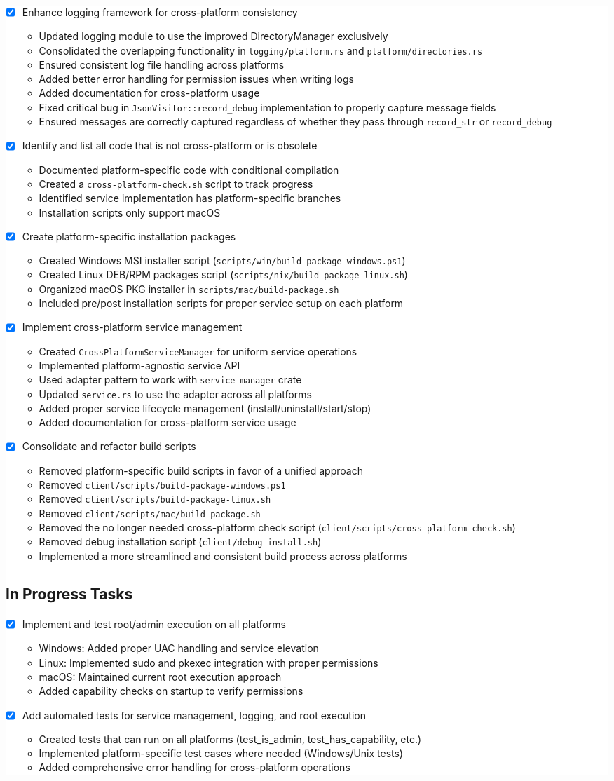 - [x] Enhance logging framework for cross-platform consistency
  - Updated logging module to use the improved DirectoryManager exclusively
  - Consolidated the overlapping functionality in `logging/platform.rs` and `platform/directories.rs`
  - Ensured consistent log file handling across platforms
  - Added better error handling for permission issues when writing logs
  - Added documentation for cross-platform usage
  - Fixed critical bug in `JsonVisitor::record_debug` implementation to properly capture message fields
  - Ensured messages are correctly captured regardless of whether they pass through `record_str` or `record_debug`

- [x] Identify and list all code that is not cross-platform or is obsolete
  - Documented platform-specific code with conditional compilation
  - Created a `cross-platform-check.sh` script to track progress
  - Identified service implementation has platform-specific branches
  - Installation scripts only support macOS

- [x] Create platform-specific installation packages
  - Created Windows MSI installer script (`scripts/win/build-package-windows.ps1`)
  - Created Linux DEB/RPM packages script (`scripts/nix/build-package-linux.sh`)
  - Organized macOS PKG installer in `scripts/mac/build-package.sh`
  - Included pre/post installation scripts for proper service setup on each platform

- [x] Implement cross-platform service management
  - Created `CrossPlatformServiceManager` for uniform service operations
  - Implemented platform-agnostic service API
  - Used adapter pattern to work with `service-manager` crate
  - Updated `service.rs` to use the adapter across all platforms
  - Added proper service lifecycle management (install/uninstall/start/stop)
  - Added documentation for cross-platform service usage

- [x] Consolidate and refactor build scripts
  - Removed platform-specific build scripts in favor of a unified approach
  - Removed `client/scripts/build-package-windows.ps1`
  - Removed `client/scripts/build-package-linux.sh`
  - Removed `client/scripts/mac/build-package.sh`
  - Removed the no longer needed cross-platform check script (`client/scripts/cross-platform-check.sh`)
  - Removed debug installation script (`client/debug-install.sh`)
  - Implemented a more streamlined and consistent build process across platforms

## In Progress Tasks

- [x] Implement and test root/admin execution on all platforms
  - Windows: Added proper UAC handling and service elevation
  - Linux: Implemented sudo and pkexec integration with proper permissions
  - macOS: Maintained current root execution approach
  - Added capability checks on startup to verify permissions

- [x] Add automated tests for service management, logging, and root execution
  - Created tests that can run on all platforms (test_is_admin, test_has_capability, etc.)
  - Implemented platform-specific test cases where needed (Windows/Unix tests)
  - Added comprehensive error handling for cross-platform operations
